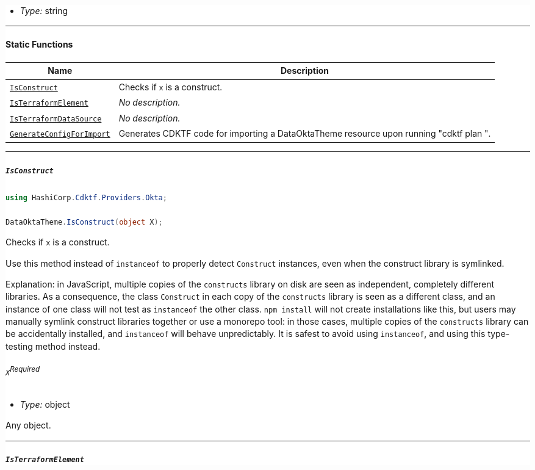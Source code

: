- *Type:* string

---

#### Static Functions <a name="Static Functions" id="Static Functions"></a>

| **Name** | **Description** |
| --- | --- |
| <code><a href="#@cdktf/provider-okta.dataOktaTheme.DataOktaTheme.isConstruct">IsConstruct</a></code> | Checks if `x` is a construct. |
| <code><a href="#@cdktf/provider-okta.dataOktaTheme.DataOktaTheme.isTerraformElement">IsTerraformElement</a></code> | *No description.* |
| <code><a href="#@cdktf/provider-okta.dataOktaTheme.DataOktaTheme.isTerraformDataSource">IsTerraformDataSource</a></code> | *No description.* |
| <code><a href="#@cdktf/provider-okta.dataOktaTheme.DataOktaTheme.generateConfigForImport">GenerateConfigForImport</a></code> | Generates CDKTF code for importing a DataOktaTheme resource upon running "cdktf plan <stack-name>". |

---

##### `IsConstruct` <a name="IsConstruct" id="@cdktf/provider-okta.dataOktaTheme.DataOktaTheme.isConstruct"></a>

```csharp
using HashiCorp.Cdktf.Providers.Okta;

DataOktaTheme.IsConstruct(object X);
```

Checks if `x` is a construct.

Use this method instead of `instanceof` to properly detect `Construct`
instances, even when the construct library is symlinked.

Explanation: in JavaScript, multiple copies of the `constructs` library on
disk are seen as independent, completely different libraries. As a
consequence, the class `Construct` in each copy of the `constructs` library
is seen as a different class, and an instance of one class will not test as
`instanceof` the other class. `npm install` will not create installations
like this, but users may manually symlink construct libraries together or
use a monorepo tool: in those cases, multiple copies of the `constructs`
library can be accidentally installed, and `instanceof` will behave
unpredictably. It is safest to avoid using `instanceof`, and using
this type-testing method instead.

###### `X`<sup>Required</sup> <a name="X" id="@cdktf/provider-okta.dataOktaTheme.DataOktaTheme.isConstruct.parameter.x"></a>

- *Type:* object

Any object.

---

##### `IsTerraformElement` <a name="IsTerraformElement" id="@cdktf/provider-okta.dataOktaTheme.DataOktaTheme.isTerraformElement"></a>
